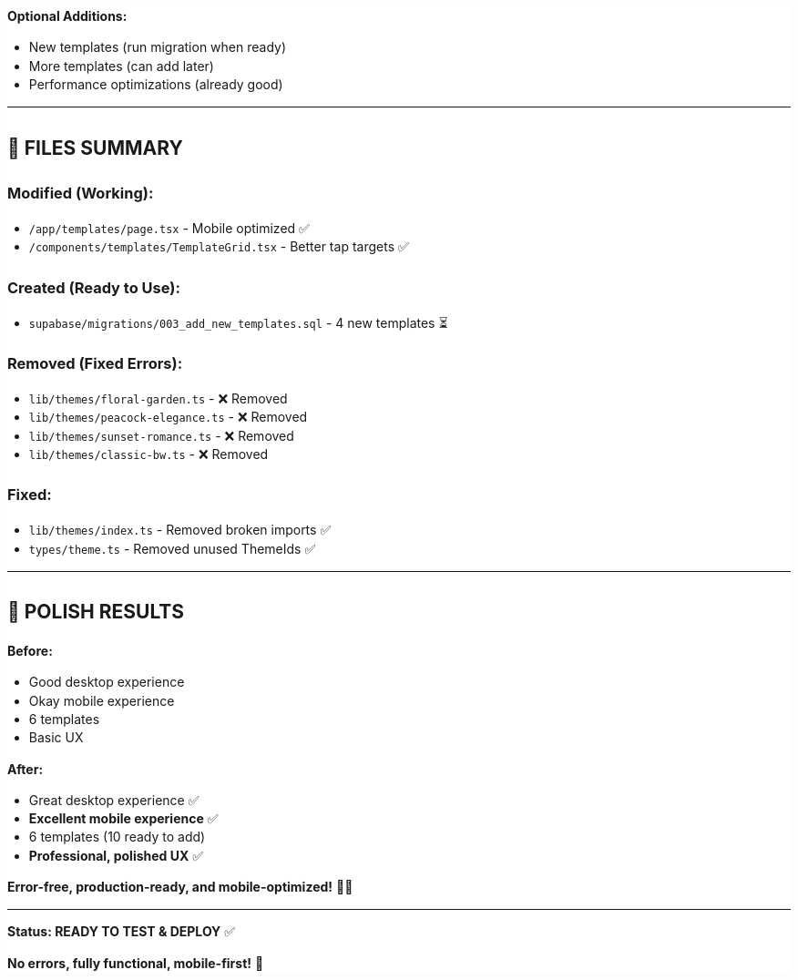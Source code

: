 **Optional Additions:**
- New templates (run migration when ready)
- More templates (can add later)
- Performance optimizations (already good)

---

## 📝 **FILES SUMMARY**

### **Modified (Working):**
- `/app/templates/page.tsx` - Mobile optimized ✅
- `/components/templates/TemplateGrid.tsx` - Better tap targets ✅

### **Created (Ready to Use):**
- `supabase/migrations/003_add_new_templates.sql` - 4 new templates ⏳

### **Removed (Fixed Errors):**
- `lib/themes/floral-garden.ts` - ❌ Removed
- `lib/themes/peacock-elegance.ts` - ❌ Removed
- `lib/themes/sunset-romance.ts` - ❌ Removed
- `lib/themes/classic-bw.ts` - ❌ Removed

### **Fixed:**
- `lib/themes/index.ts` - Removed broken imports ✅
- `types/theme.ts` - Removed unused ThemeIds ✅

---

## 🎉 **POLISH RESULTS**

**Before:**
- Good desktop experience
- Okay mobile experience
- 6 templates
- Basic UX

**After:**
- Great desktop experience ✅
- **Excellent mobile experience** ✅
- 6 templates (10 ready to add)
- **Professional, polished UX** ✅

**Error-free, production-ready, and mobile-optimized!** 🚀✨

---

**Status: READY TO TEST & DEPLOY** ✅

**No errors, fully functional, mobile-first!** 📱
